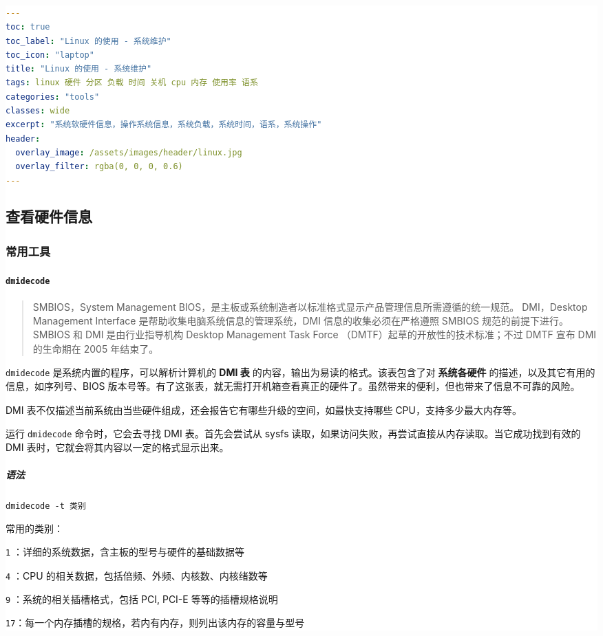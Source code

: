 ```yaml
---
toc: true
toc_label: "Linux 的使用 - 系统维护"
toc_icon: "laptop"
title: "Linux 的使用 - 系统维护"
tags: linux 硬件 分区 负载 时间 关机 cpu 内存 使用率 语系
categories: "tools"
classes: wide
excerpt: "系统软硬件信息，操作系统信息，系统负载，系统时间，语系，系统操作"
header:
  overlay_image: /assets/images/header/linux.jpg
  overlay_filter: rgba(0, 0, 0, 0.6)
---
```






## 查看硬件信息






### 常用工具




#### `dmidecode`

>SMBIOS，System Management BIOS，是主板或系统制造者以标准格式显示产品管理信息所需遵循的统一规范。
>DMI，Desktop Management Interface 是帮助收集电脑系统信息的管理系统，DMI 信息的收集必须在严格遵照 SMBIOS 规范的前提下进行。
SMBIOS 和 DMI 是由行业指导机构 Desktop Management Task Force （DMTF）起草的开放性的技术标准；不过 DMTF 宣布 DMI 的生命期在 2005 年结束了。

`dmidecode` 是系统内置的程序，可以解析计算机的 **DMI 表** 的内容，输出为易读的格式。该表包含了对 **系统各硬件** 的描述，以及其它有用的信息，如序列号、BIOS 版本号等。有了这张表，就无需打开机箱查看真正的硬件了。虽然带来的便利，但也带来了信息不可靠的风险。

DMI 表不仅描述当前系统由当些硬件组成，还会报告它有哪些升级的空间，如最快支持哪些 CPU，支持多少最大内存等。

运行 `dmidecode` 命令时，它会去寻找 DMI 表。首先会尝试从 sysfs 读取，如果访问失败，再尝试直接从内存读取。当它成功找到有效的 DMI 表时，它就会将其内容以一定的格式显示出来。


##### 语法

`dmidecode -t 类别`

常用的类别：

`1` ：详细的系统数据，含主板的型号与硬件的基础数据等

`4` ：CPU 的相关数据，包括倍频、外频、内核数、内核绪数等

`9` ：系统的相关插槽格式，包括 PCI, PCI-E 等等的插槽规格说明

`17`：每一个内存插槽的规格，若内有内存，则列出该内存的容量与型号
